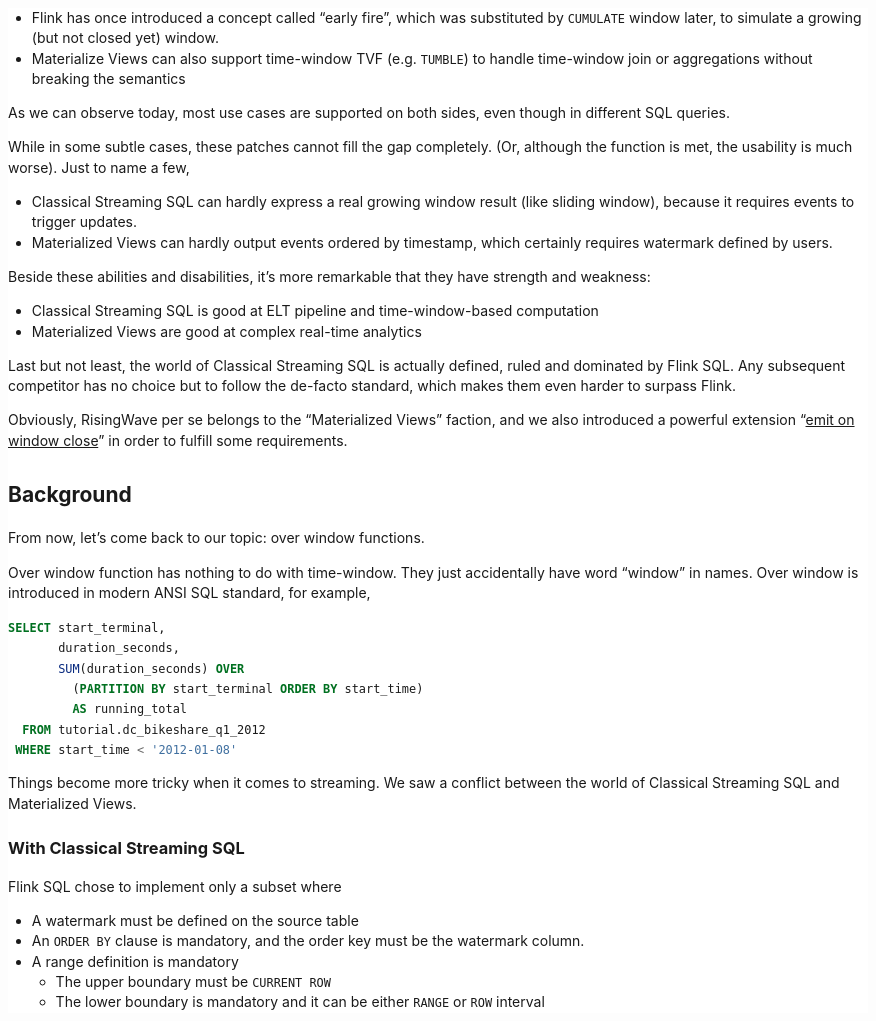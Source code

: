 - Flink has once introduced a concept called “early fire”, which was substituted by `CUMULATE` window later, to simulate a growing (but not closed yet) window.
- Materialize Views can also support time-window TVF (e.g. `TUMBLE`) to handle time-window join or aggregations without breaking the semantics

As we can observe today, most use cases are supported on both sides, even though in different SQL queries.

While in some subtle cases, these patches cannot fill the gap completely. (Or, although the function is met, the usability is much worse). Just to name a few,

- Classical Streaming SQL can hardly express a real growing window result (like sliding window), because it requires events to trigger updates.
- Materialized Views can hardly output events ordered by timestamp, which certainly requires watermark defined by users.

Beside these abilities and disabilities, it’s more remarkable that they have strength and weakness:

- Classical Streaming SQL is good at ELT pipeline and time-window-based computation
- Materialized Views are good at complex real-time analytics

Last but not least, the world of Classical Streaming SQL is actually defined, ruled and dominated by Flink SQL. Any subsequent competitor has no choice but to follow the de-facto standard, which makes them even harder to surpass Flink.

Obviously, RisingWave per se belongs to the “Materialized Views” faction, and we also introduced a powerful extension “[emit on window close](https://github.com/risingwavelabs/rfcs/pull/30)” in order to fulfill some requirements.

## Background

From now, let’s come back to our topic: over window functions.

Over window function has nothing to do with time-window. They just accidentally have word “window” in names. Over window is introduced in modern ANSI SQL standard, for example,

```sql
SELECT start_terminal,
       duration_seconds,
       SUM(duration_seconds) OVER
         (PARTITION BY start_terminal ORDER BY start_time)
         AS running_total
  FROM tutorial.dc_bikeshare_q1_2012
 WHERE start_time < '2012-01-08'
```

Things become more tricky when it comes to streaming. We saw a conflict between the world of Classical Streaming SQL and Materialized Views. 

### With Classical Streaming SQL

Flink SQL chose to implement only a subset where

- A watermark must be defined on the source table
- An `ORDER BY` clause is mandatory, and the order key must be the watermark column.
- A range definition is mandatory
    - The upper boundary must be `CURRENT ROW`
    - The lower boundary is mandatory and it can be either `RANGE` or `ROW` interval
